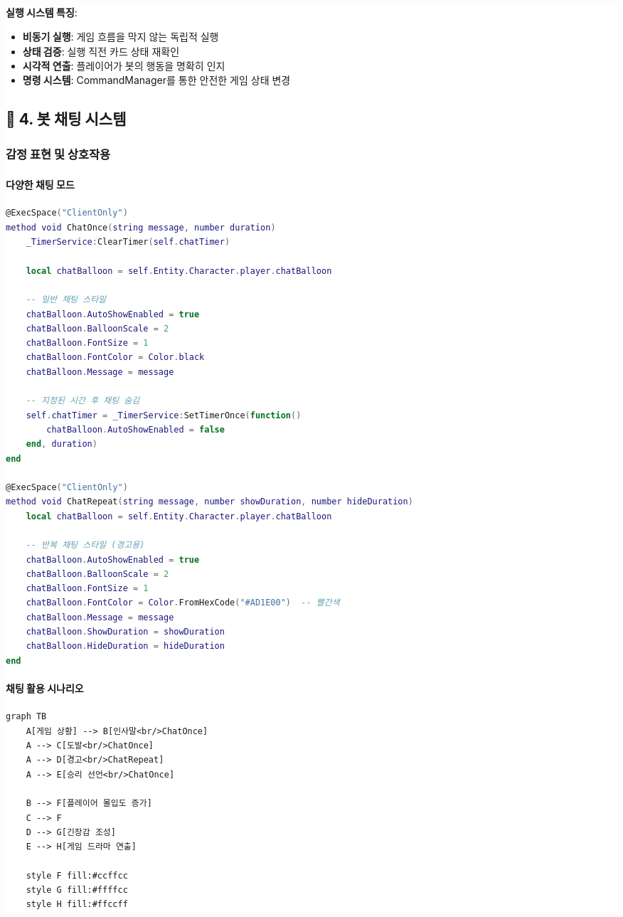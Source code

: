 **실행 시스템 특징**:
- **비동기 실행**: 게임 흐름을 막지 않는 독립적 실행
- **상태 검증**: 실행 직전 카드 상태 재확인
- **시각적 연출**: 플레이어가 봇의 행동을 명확히 인지
- **명령 시스템**: CommandManager를 통한 안전한 게임 상태 변경

## 💬 4. 봇 채팅 시스템

### 감정 표현 및 상호작용

#### 다양한 채팅 모드
```lua
@ExecSpace("ClientOnly")
method void ChatOnce(string message, number duration)
    _TimerService:ClearTimer(self.chatTimer)
    
    local chatBalloon = self.Entity.Character.player.chatBalloon
    
    -- 일반 채팅 스타일
    chatBalloon.AutoShowEnabled = true
    chatBalloon.BalloonScale = 2
    chatBalloon.FontSize = 1
    chatBalloon.FontColor = Color.black
    chatBalloon.Message = message
    
    -- 지정된 시간 후 채팅 숨김
    self.chatTimer = _TimerService:SetTimerOnce(function()
        chatBalloon.AutoShowEnabled = false
    end, duration)
end

@ExecSpace("ClientOnly")
method void ChatRepeat(string message, number showDuration, number hideDuration)
    local chatBalloon = self.Entity.Character.player.chatBalloon
    
    -- 반복 채팅 스타일 (경고용)
    chatBalloon.AutoShowEnabled = true
    chatBalloon.BalloonScale = 2
    chatBalloon.FontSize = 1
    chatBalloon.FontColor = Color.FromHexCode("#AD1E00")  -- 빨간색
    chatBalloon.Message = message
    chatBalloon.ShowDuration = showDuration
    chatBalloon.HideDuration = hideDuration
end
```

#### 채팅 활용 시나리오
```mermaid
graph TB
    A[게임 상황] --> B[인사말<br/>ChatOnce]
    A --> C[도발<br/>ChatOnce]
    A --> D[경고<br/>ChatRepeat]
    A --> E[승리 선언<br/>ChatOnce]
    
    B --> F[플레이어 몰입도 증가]
    C --> F
    D --> G[긴장감 조성]
    E --> H[게임 드라마 연출]
    
    style F fill:#ccffcc
    style G fill:#ffffcc
    style H fill:#ffccff
```
